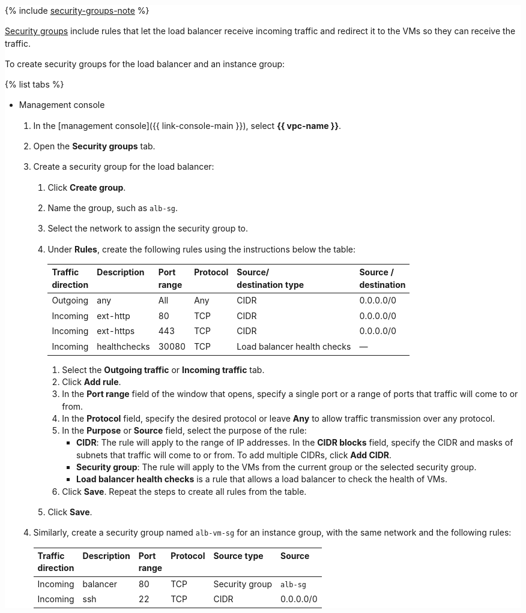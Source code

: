 {% include [security-groups-note](../../application-load-balancer/_includes_service/security-groups-note.md) %}

[Security groups](../../application-load-balancer/concepts/application-load-balancer.md#security-groups) include rules that let the load balancer receive incoming traffic and redirect it to the VMs so they can receive the traffic.

To create security groups for the load balancer and an instance group:

{% list tabs %}

- Management console

   1. In the [management console]({{ link-console-main }}), select **{{ vpc-name }}**.
   1. Open the **Security groups** tab.
   1. Create a security group for the load balancer:
      1. Click **Create group**.
      1. Name the group, such as `alb-sg`.
      1. Select the network to assign the security group to.
      1. Under **Rules**, create the following rules using the instructions below the table:

         | Traffic<br/>direction | Description | Port<br/>range | Protocol | Source/<br/>destination type | Source /<br/>destination |
         | --- | --- | --- | --- | --- | --- |
         | Outgoing | any | All | Any | CIDR | 0.0.0.0/0 |
         | Incoming | ext-http | 80 | TCP | CIDR | 0.0.0.0/0 |
         | Incoming | ext-https | 443 | TCP | CIDR | 0.0.0.0/0 |
         | Incoming | healthchecks | 30080 | TCP | Load balancer health checks | — |

         1. Select the **Outgoing traffic** or **Incoming traffic** tab.
         1. Click **Add rule**.
         1. In the **Port range** field of the window that opens, specify a single port or a range of ports that traffic will come to or from.
         1. In the **Protocol** field, specify the desired protocol or leave **Any** to allow traffic transmission over any protocol.
         1. In the **Purpose** or **Source** field, select the purpose of the rule:
            * **CIDR**: The rule will apply to the range of IP addresses. In the **CIDR blocks** field, specify the CIDR and masks of subnets that traffic will come to or from. To add multiple CIDRs, click **Add CIDR**.
            * **Security group**: The rule will apply to the VMs from the current group or the selected security group.
            * **Load balancer health checks** is a rule that allows a load balancer to check the health of VMs.
         1. Click **Save**. Repeat the steps to create all rules from the table.
      1. Click **Save**.

   1. Similarly, create a security group named `alb-vm-sg` for an instance group, with the same network and the following rules:

      | Traffic<br/>direction | Description | Port<br/>range | Protocol | Source type | Source |
      | --- | --- | --- | --- | --- | --- |
      | Incoming | balancer | 80 | TCP | Security group | `alb-sg` |
      | Incoming | ssh | 22 | TCP | CIDR | 0.0.0.0/0 |
